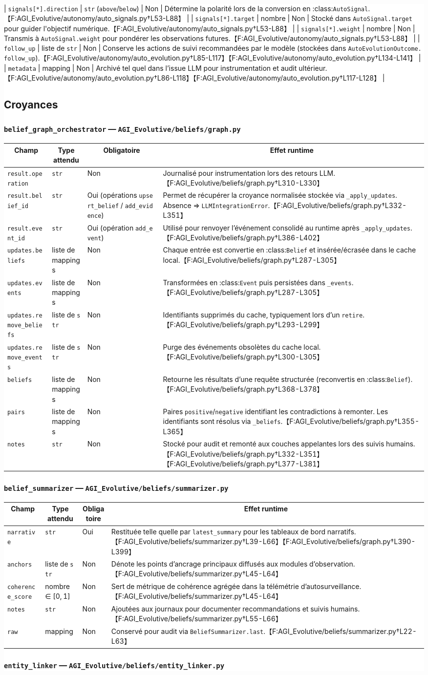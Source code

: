 | `signals[*].direction` | `str` (`above`/`below`) | Non | Détermine la polarité lors de la conversion en :class:`AutoSignal`.【F:AGI_Evolutive/autonomy/auto_signals.py†L53-L88】 |
| `signals[*].target` | nombre | Non | Stocké dans `AutoSignal.target` pour guider l'objectif numérique.【F:AGI_Evolutive/autonomy/auto_signals.py†L53-L88】 |
| `signals[*].weight` | nombre | Non | Transmis à `AutoSignal.weight` pour pondérer les observations futures.【F:AGI_Evolutive/autonomy/auto_signals.py†L53-L88】 |
| `follow_up` | liste de `str` | Non | Conserve les actions de suivi recommandées par le modèle (stockées dans `AutoEvolutionOutcome.follow_up`).【F:AGI_Evolutive/autonomy/auto_evolution.py†L85-L117】【F:AGI_Evolutive/autonomy/auto_evolution.py†L134-L141】 |
| `metadata` | mapping | Non | Archivé tel quel dans l’issue LLM pour instrumentation et audit ultérieur.【F:AGI_Evolutive/autonomy/auto_evolution.py†L86-L118】【F:AGI_Evolutive/autonomy/auto_evolution.py†L117-L128】 |

## Croyances

### `belief_graph_orchestrator` — `AGI_Evolutive/beliefs/graph.py`

| Champ | Type attendu | Obligatoire | Effet runtime |
| --- | --- | --- | --- |
| `result.operation` | `str` | Non | Journalisé pour instrumentation lors des retours LLM.【F:AGI_Evolutive/beliefs/graph.py†L310-L330】 |
| `result.belief_id` | `str` | Oui (opérations `upsert_belief` / `add_evidence`) | Permet de récupérer la croyance normalisée stockée via `_apply_updates`. Absence ⇒ `LLMIntegrationError`.【F:AGI_Evolutive/beliefs/graph.py†L332-L351】 |
| `result.event_id` | `str` | Oui (opération `add_event`) | Utilisé pour renvoyer l’événement consolidé au runtime après `_apply_updates`.【F:AGI_Evolutive/beliefs/graph.py†L386-L402】 |
| `updates.beliefs` | liste de mappings | Non | Chaque entrée est convertie en :class:`Belief` et insérée/écrasée dans le cache local.【F:AGI_Evolutive/beliefs/graph.py†L287-L305】 |
| `updates.events` | liste de mappings | Non | Transformées en :class:`Event` puis persistées dans `_events`.【F:AGI_Evolutive/beliefs/graph.py†L287-L305】 |
| `updates.remove_beliefs` | liste de `str` | Non | Identifiants supprimés du cache, typiquement lors d’un `retire`.【F:AGI_Evolutive/beliefs/graph.py†L293-L299】 |
| `updates.remove_events` | liste de `str` | Non | Purge des événements obsolètes du cache local.【F:AGI_Evolutive/beliefs/graph.py†L300-L305】 |
| `beliefs` | liste de mappings | Non | Retourne les résultats d’une requête structurée (reconvertis en :class:`Belief`).【F:AGI_Evolutive/beliefs/graph.py†L368-L378】 |
| `pairs` | liste de mappings | Non | Paires `positive`/`negative` identifiant les contradictions à remonter. Les identifiants sont résolus via `_beliefs`.【F:AGI_Evolutive/beliefs/graph.py†L355-L365】 |
| `notes` | `str` | Non | Stocké pour audit et remonté aux couches appelantes lors des suivis humains.【F:AGI_Evolutive/beliefs/graph.py†L332-L351】【F:AGI_Evolutive/beliefs/graph.py†L377-L381】 |

### `belief_summarizer` — `AGI_Evolutive/beliefs/summarizer.py`

| Champ | Type attendu | Obligatoire | Effet runtime |
| --- | --- | --- | --- |
| `narrative` | `str` | Oui | Restituée telle quelle par `latest_summary` pour les tableaux de bord narratifs.【F:AGI_Evolutive/beliefs/summarizer.py†L39-L66】【F:AGI_Evolutive/beliefs/graph.py†L390-L399】 |
| `anchors` | liste de `str` | Non | Dénote les points d’ancrage principaux diffusés aux modules d’observation.【F:AGI_Evolutive/beliefs/summarizer.py†L45-L64】 |
| `coherence_score` | nombre ∈ [0, 1] | Non | Sert de métrique de cohérence agrégée dans la télémétrie d’autosurveillance.【F:AGI_Evolutive/beliefs/summarizer.py†L45-L64】 |
| `notes` | `str` | Non | Ajoutées aux journaux pour documenter recommandations et suivis humains.【F:AGI_Evolutive/beliefs/summarizer.py†L55-L66】 |
| `raw` | mapping | Non | Conservé pour audit via `BeliefSummarizer.last`.【F:AGI_Evolutive/beliefs/summarizer.py†L22-L63】 |

### `entity_linker` — `AGI_Evolutive/beliefs/entity_linker.py`
